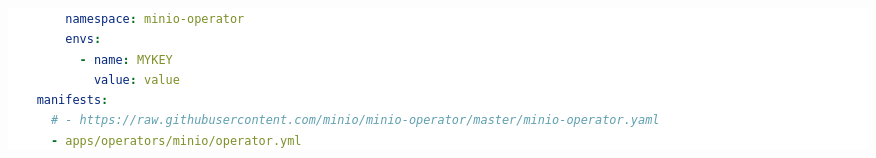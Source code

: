 ```yaml
        namespace: minio-operator
        envs:
          - name: MYKEY
            value: value
    manifests:
      # - https://raw.githubusercontent.com/minio/minio-operator/master/minio-operator.yaml
      - apps/operators/minio/operator.yml
```
